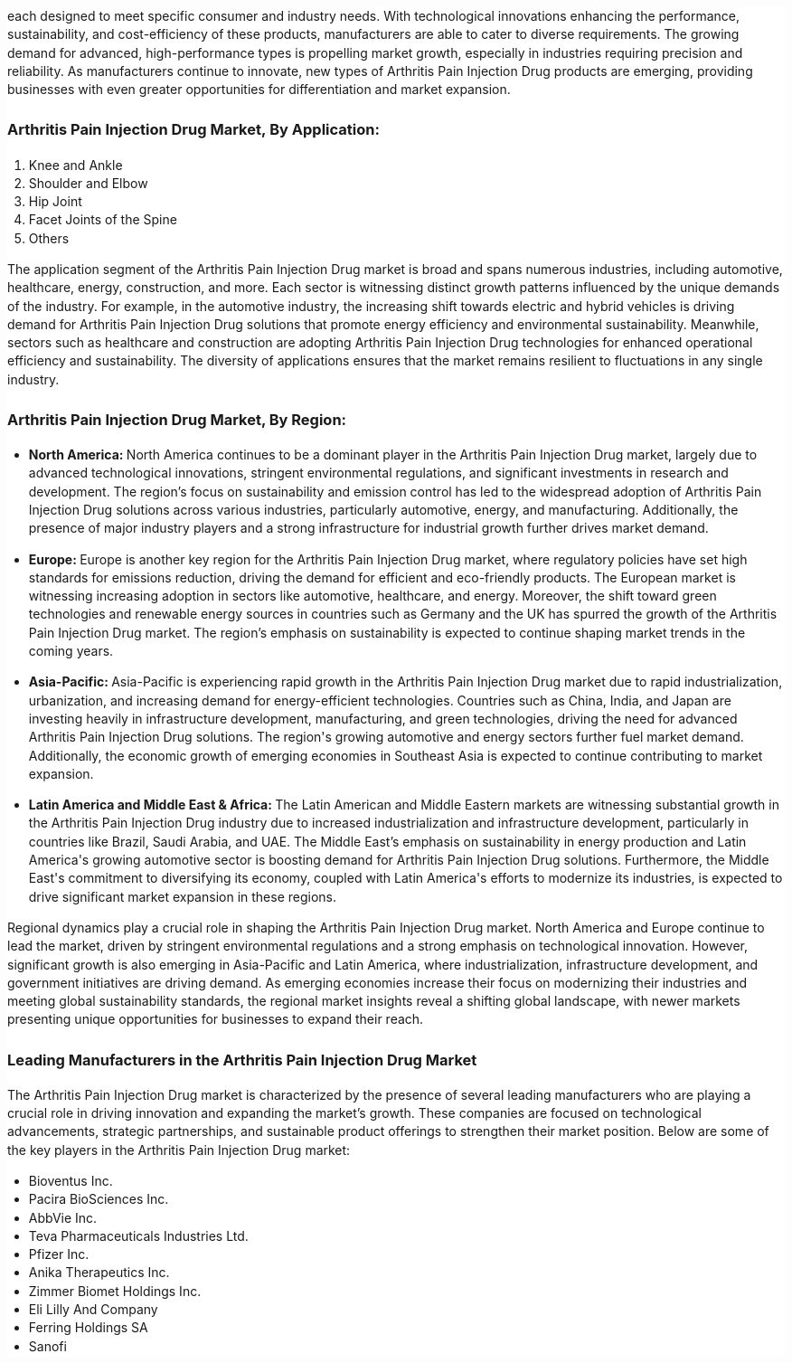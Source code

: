 each designed to meet specific consumer and industry needs. With technological innovations enhancing the performance, sustainability, and cost-efficiency of these products, manufacturers are able to cater to diverse requirements. The growing demand for advanced, high-performance types is propelling market growth, especially in industries requiring precision and reliability. As manufacturers continue to innovate, new types of Arthritis Pain Injection Drug products are emerging, providing businesses with even greater opportunities for differentiation and market expansion.</p><h3>Arthritis Pain Injection Drug Market,&nbsp;By Application:</h3><ol><li>Knee and Ankle<li> Shoulder and Elbow<li> Hip Joint<li> Facet Joints of the Spine<li> Others</li></ol><p>The application segment of the Arthritis Pain Injection Drug market is broad and spans numerous industries, including automotive, healthcare, energy, construction, and more. Each sector is witnessing distinct growth patterns influenced by the unique demands of the industry. For example, in the automotive industry, the increasing shift towards electric and hybrid vehicles is driving demand for Arthritis Pain Injection Drug solutions that promote energy efficiency and environmental sustainability. Meanwhile, sectors such as healthcare and construction are adopting Arthritis Pain Injection Drug technologies for enhanced operational efficiency and sustainability. The diversity of applications ensures that the market remains resilient to fluctuations in any single industry.</p><h3>Arthritis Pain Injection Drug Market, By Region:</h3><ul><li><p><strong>North America:&nbsp;</strong>North America continues to be a dominant player in the Arthritis Pain Injection Drug market, largely due to advanced technological innovations, stringent environmental regulations, and significant investments in research and development. The region&rsquo;s focus on sustainability and emission control has led to the widespread adoption of Arthritis Pain Injection Drug solutions across various industries, particularly automotive, energy, and manufacturing. Additionally, the presence of major industry players and a strong infrastructure for industrial growth further drives market demand.</p></li><li><p><strong><strong>Europe:&nbsp;</strong></strong>Europe is another key region for the Arthritis Pain Injection Drug market, where regulatory policies have set high standards for emissions reduction, driving the demand for efficient and eco-friendly products. The European market is witnessing increasing adoption in sectors like automotive, healthcare, and energy. Moreover, the shift toward green technologies and renewable energy sources in countries such as Germany and the UK has spurred the growth of the Arthritis Pain Injection Drug market. The region&rsquo;s emphasis on sustainability is expected to continue shaping market trends in the coming years.</p></li><li><p><strong><strong>Asia-Pacific:&nbsp;</strong></strong>Asia-Pacific is experiencing rapid growth in the Arthritis Pain Injection Drug market due to rapid industrialization, urbanization, and increasing demand for energy-efficient technologies. Countries such as China, India, and Japan are investing heavily in infrastructure development, manufacturing, and green technologies, driving the need for advanced Arthritis Pain Injection Drug solutions. The region's growing automotive and energy sectors further fuel market demand. Additionally, the economic growth of emerging economies in Southeast Asia is expected to continue contributing to market expansion.</p></li><li><p><strong><strong>Latin America and Middle East &amp; Africa:&nbsp;</strong></strong>The Latin American and Middle Eastern markets are witnessing substantial growth in the Arthritis Pain Injection Drug industry due to increased industrialization and infrastructure development, particularly in countries like Brazil, Saudi Arabia, and UAE. The Middle East&rsquo;s emphasis on sustainability in energy production and Latin America's growing automotive sector is boosting demand for Arthritis Pain Injection Drug solutions. Furthermore, the Middle East's commitment to diversifying its economy, coupled with Latin America's efforts to modernize its industries, is expected to drive significant market expansion in these regions.</p></li></ul><p>Regional dynamics play a crucial role in shaping the Arthritis Pain Injection Drug market. North America and Europe continue to lead the market, driven by stringent environmental regulations and a strong emphasis on technological innovation. However, significant growth is also emerging in Asia-Pacific and Latin America, where industrialization, infrastructure development, and government initiatives are driving demand. As emerging economies increase their focus on modernizing their industries and meeting global sustainability standards, the regional market insights reveal a shifting global landscape, with newer markets presenting unique opportunities for businesses to expand their reach.</p><h3><strong>Leading Manufacturers in the Arthritis Pain Injection Drug Market</strong></h3><p>The Arthritis Pain Injection Drug market is characterized by the presence of several leading manufacturers who are playing a crucial role in driving innovation and expanding the market&rsquo;s growth. These companies are focused on technological advancements, strategic partnerships, and sustainable product offerings to strengthen their market position. Below are some of the key players in the Arthritis Pain Injection Drug market:</p></div><div class="article-main__content" data-test-id="publishing-text-block"><ul><li><span class="">Bioventus Inc.<li>Pacira BioSciences Inc.<li>AbbVie Inc.<li>Teva Pharmaceuticals Industries Ltd.<li>Pfizer Inc.<li>Anika Therapeutics Inc.<li>Zimmer Biomet Holdings Inc.<li>Eli Lilly And Company<li>Ferring Holdings SA<li>Sanofi